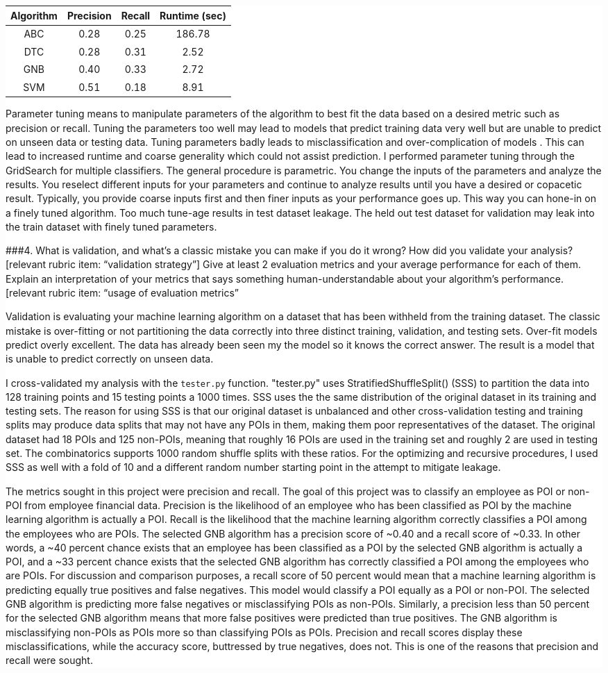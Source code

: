| Algorithm | Precision | Recall | Runtime (sec) |
| :--------:| :-------:|:-----:|:------:| 
| ABC | 0.28 | 0.25| 186.78|
|DTC|0.28|0.31|2.52|
|GNB|0.40|0.33|2.72|
|SVM|0.51|0.18|8.91|

Parameter tuning means to manipulate parameters of the algorithm to best fit the data based on a desired metric such as precision or recall.  Tuning the parameters too well may lead to models that predict training data very well but are unable to predict on unseen data or testing data.  Tuning parameters badly leads to misclassification and over-complication of models . This can lead to increased runtime and coarse generality which could not assist prediction.  I performed parameter tuning through the GridSearch for multiple classifiers. The general procedure is parametric. You change the inputs of the parameters and analyze the results.  You reselect different inputs for your parameters and continue to analyze results until you have a desired or copacetic result.  Typically, you provide coarse inputs first and then finer inputs as your performance goes up.  This way you can hone-in on a finely tuned algorithm.  Too much tune-age results in test dataset leakage. The held out test dataset for validation may leak into the train dataset with finely tuned parameters.          


###4. What is validation, and what’s a classic mistake you can make if you do it wrong? How did you validate your analysis?  [relevant rubric item: “validation strategy”] Give at least 2 evaluation metrics and your average performance for each of them.  Explain an interpretation of your metrics that says something human-understandable about your algorithm’s performance. [relevant rubric item: “usage of evaluation metrics”

Validation is evaluating your machine learning algorithm on a dataset that has been withheld from the training dataset.  The classic mistake is over-fitting or not partitioning the data correctly into three distinct training, validation, and testing sets.  Over-fit models predict overly excellent.  The data has already been seen my the model so it knows the correct answer.  The result is a model that is unable to predict correctly on unseen data.  

I cross-validated my analysis with the `tester.py` function.  "tester.py" uses StratifiedShuffleSplit() (SSS) to partition the data into 128 training points and 15 testing points a 1000 times.  SSS uses the the same distribution of the original dataset in its training and testing sets. The reason for using SSS is that our original dataset is unbalanced and other cross-validation testing and training splits may produce data splits that may not have any POIs in them, making them poor representatives of the dataset.  The original dataset had 18 POIs and 125 non-POIs, meaning that roughly 16 POIs are used in the training set and roughly 2 are used in testing set.  The combinatorics supports 1000 random shuffle splits with these ratios. For the optimizing and recursive procedures, I used SSS as well with a fold of 10 and a different random number starting point in the attempt to mitigate leakage.  

The metrics sought in this project were precision and recall.  The goal of this project was to classify an employee as POI or non-POI from employee financial data.  Precision is the likelihood of an employee who has been classified as POI by the machine learning algorithm is actually a POI.  Recall is the likelihood that the machine learning algorithm correctly classifies a POI among the employees who are POIs.   The selected GNB algorithm has a precision score of ~0.40 and a recall score of ~0.33.  In other words,  a ~40 percent chance exists that an employee has been classified as a POI by the selected GNB algorithm is actually a POI, and a ~33 percent chance exists that the selected GNB algorithm has correctly classified a POI among the employees who are POIs.  For discussion and comparison purposes, a recall score of 50 percent would mean that a machine learning algorithm is predicting equally true positives and false negatives.  This model would classify a POI equally as a POI or non-POI.  The selected GNB algorithm is predicting more false negatives or misclassifying POIs as non-POIs.  Similarly, a precision less than 50 percent for the selected GNB algorithm means that more false positives were predicted than true positives.  The GNB algorithm is misclassifying non-POIs as POIs more so than classifying POIs as POIs.  Precision and recall scores display these misclassifications, while the accuracy score, buttressed by true negatives, does not.  This is one of the reasons that precision and recall were sought. 
